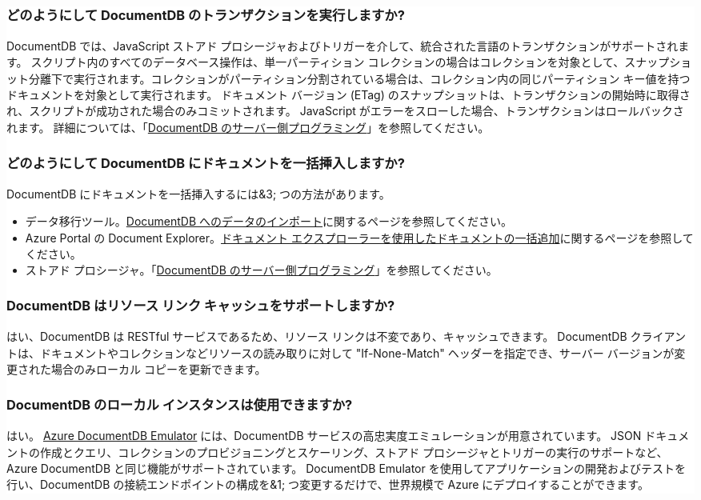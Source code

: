 ### <a name="how-do-i-perform-transactions-in-documentdb"></a>どのようにして DocumentDB のトランザクションを実行しますか?
DocumentDB では、JavaScript ストアド プロシージャおよびトリガーを介して、統合された言語のトランザクションがサポートされます。 スクリプト内のすべてのデータベース操作は、単一パーティション コレクションの場合はコレクションを対象として、スナップショット分離下で実行されます。コレクションがパーティション分割されている場合は、コレクション内の同じパーティション キー値を持つドキュメントを対象として実行されます。 ドキュメント バージョン (ETag) のスナップショットは、トランザクションの開始時に取得され、スクリプトが成功された場合のみコミットされます。 JavaScript がエラーをスローした場合、トランザクションはロールバックされます。 詳細については、「[DocumentDB のサーバー側プログラミング](documentdb-programming.md)」を参照してください。

### <a name="how-can-i-bulk-insert-documents-into-documentdb"></a>どのようにして DocumentDB にドキュメントを一括挿入しますか?
DocumentDB にドキュメントを一括挿入するには&3; つの方法があります。

* データ移行ツール。[DocumentDB へのデータのインポート](documentdb-import-data.md)に関するページを参照してください。
* Azure Portal の Document Explorer。[ドキュメント エクスプローラーを使用したドキュメントの一括追加](documentdb-view-json-document-explorer.md#bulk-add-documents)に関するページを参照してください。
* ストアド プロシージャ。「[DocumentDB のサーバー側プログラミング](documentdb-programming.md)」を参照してください。

### <a name="does-documentdb-support-resource-link-caching"></a>DocumentDB はリソース リンク キャッシュをサポートしますか?
はい、DocumentDB は RESTful サービスであるため、リソース リンクは不変であり、キャッシュできます。 DocumentDB クライアントは、ドキュメントやコレクションなどリソースの読み取りに対して "If-None-Match" ヘッダーを指定でき、サーバー バージョンが変更された場合のみローカル コピーを更新できます。

### <a name="is-a-local-instance-of-documentdb-available"></a>DocumentDB のローカル インスタンスは使用できますか?
はい。 [Azure DocumentDB Emulator](documentdb-nosql-local-emulator.md) には、DocumentDB サービスの高忠実度エミュレーションが用意されています。 JSON ドキュメントの作成とクエリ、コレクションのプロビジョニングとスケーリング、ストアド プロシージャとトリガーの実行のサポートなど、Azure DocumentDB と同じ機能がサポートされています。 DocumentDB Emulator を使用してアプリケーションの開発およびテストを行い、DocumentDB の接続エンドポイントの構成を&1; つ変更するだけで、世界規模で Azure にデプロイすることができます。

[azure-portal]: https://portal.azure.com
[query]: documentdb-sql-query.md

